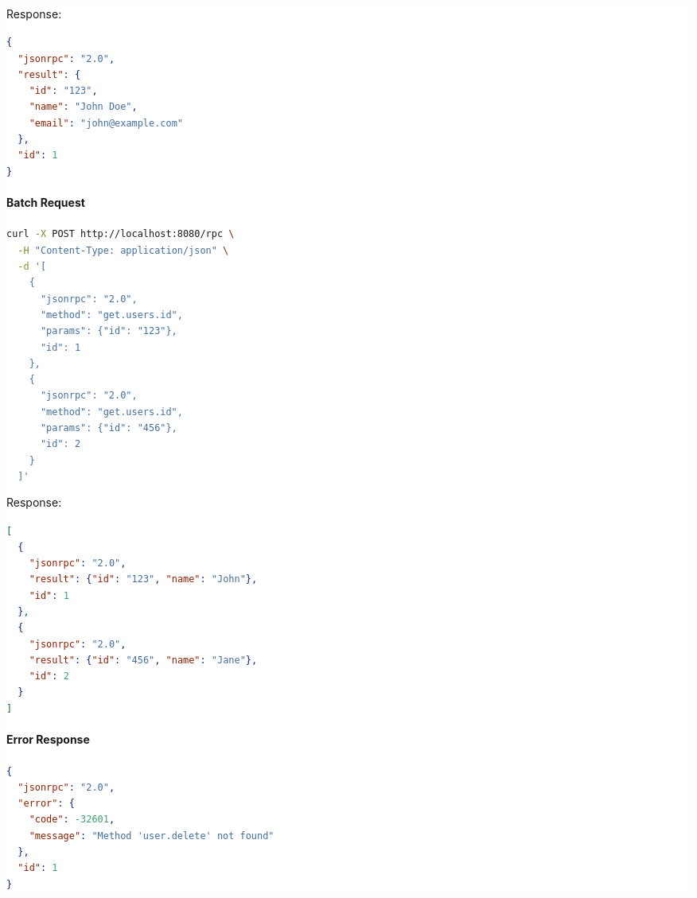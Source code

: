 Response:

```json
{
  "jsonrpc": "2.0",
  "result": {
    "id": "123",
    "name": "John Doe",
    "email": "john@example.com"
  },
  "id": 1
}
```

#### Batch Request

```bash
curl -X POST http://localhost:8080/rpc \
  -H "Content-Type: application/json" \
  -d '[
    {
      "jsonrpc": "2.0",
      "method": "get.users.id",
      "params": {"id": "123"},
      "id": 1
    },
    {
      "jsonrpc": "2.0",
      "method": "get.users.id",
      "params": {"id": "456"},
      "id": 2
    }
  ]'
```

Response:

```json
[
  {
    "jsonrpc": "2.0",
    "result": {"id": "123", "name": "John"},
    "id": 1
  },
  {
    "jsonrpc": "2.0",
    "result": {"id": "456", "name": "Jane"},
    "id": 2
  }
]
```

#### Error Response

```json
{
  "jsonrpc": "2.0",
  "error": {
    "code": -32601,
    "message": "Method 'user.delete' not found"
  },
  "id": 1
}
```
